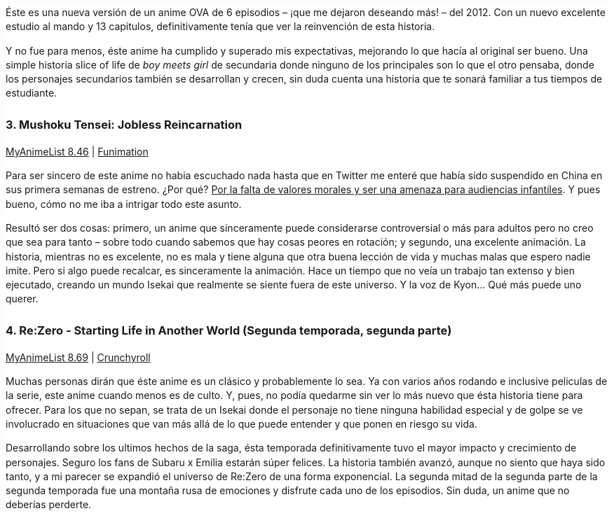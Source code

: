 Éste es una nueva versión de un anime OVA de 6 episodios &ndash; ¡que me dejaron deseando más! &ndash; del 2012. Con un nuevo excelente estudio al mando y 13 capitulos, definitivamente tenía que ver la reinvención de esta historia.

Y no fue para menos, éste anime ha cumplido y superado mis expectativas, mejorando lo que hacía al original ser bueno. Una simple historia slice of life de _boy meets girl_ de secundaria donde ninguno de los principales son lo que el otro pensaba, donde los personajes secundarios también se desarrollan y crecen, sin duda cuenta una historia que te sonará familiar a tus tiempos de estudiante. 

### 3. Mushoku Tensei: Jobless Reincarnation
[MyAnimeList 8.46](https://myanimelist.net/anime/39535/Mushoku_Tensei__Isekai_Ittara_Honki_Dasu) | [Funimation](https://www.funimation.com/es-mx/shows/mushoku-tensei-jobless-reincarnation/?qid=None)

<div class="videoWrapper">
    <iframe width="560" height="315" src="https://www.youtube.com/embed/DTfgyQU-CDw" title="YouTube video player" frameborder="0" allow="accelerometer; autoplay; clipboard-write; encrypted-media; gyroscope; picture-in-picture" allowfullscreen></iframe>
</div>

Para ser sincero de este anime no habia escuchado nada hasta que en Twitter me enteré que había sido suspendido en China en sus primera semanas de estreno. ¿Por qué? [Por la falta de valores morales y ser una amenaza para audiencias infantiles](https://www.globaltimes.cn/page/202102/1215317.shtml#:~:text=Japanese%20animated%20series%20Mushoku%20Tensei,being%20inappropriate%20for%20underage%20audiences.). Y pues bueno, cómo no me iba a intrigar todo este asunto.

Resultó ser dos cosas: primero, un anime que sinceramente puede considerarse controversial o más para adultos pero no creo que sea para tanto &ndash; sobre todo cuando sabemos que hay cosas peores en rotación; y segundo, una excelente animación. La historia, mientras no es excelente, no es mala y tiene alguna que otra buena lección de vida y muchas malas que espero nadie imite. Pero si algo puede recalcar, es sinceramente la animación. Hace un tiempo que no veía un trabajo tan extenso y bien ejecutado, creando un mundo Isekai que realmente se siente fuera de este universo. Y la voz de Kyon... Qué más puede uno querer.

###  4. Re:Zero - Starting Life in Another World (Segunda temporada, segunda parte)
[MyAnimeList 8.69](https://myanimelist.net/anime/42203/Re_Zero_kara_Hajimeru_Isekai_Seikatsu_2nd_Season_Part_2?q=starting%20life&cat=anime) | [Crunchyroll](https://beta.crunchyroll.com/series/GRGG9798R/ReZERO-Starting-Life-in-Another-World-)

<div class="videoWrapper">
    <iframe width="560" height="315" src="https://www.youtube.com/embed/Slz_rahWp6Y" title="YouTube video player" frameborder="0" allow="accelerometer; autoplay; clipboard-write; encrypted-media; gyroscope; picture-in-picture" allowfullscreen></iframe>
</div>

Muchas personas dirán que éste anime es un clásico y probablemente lo sea. Ya con varios años rodando e inclusive peliculas de la serie, este anime cuando menos es de culto. Y, pues, no podía quedarme sin ver lo más nuevo que ésta historia tiene para ofrecer. Para los que no sepan, se trata de un Isekai donde el personaje no tiene ninguna habilidad especial y de golpe se ve involucrado en situaciones que van más allá de lo que puede entender y que ponen en riesgo su vida.

Desarrollando sobre los ultimos hechos de la saga, ésta temporada definitivamente tuvo el mayor impacto y crecimiento de personajes. Seguro los fans de Subaru x Emilia estarán súper felices. La historia también avanzó, aunque no siento que haya sido tanto, y a mi parecer se expandió el universo de Re:Zero de una forma exponencial. La segunda mitad de la segunda parte de la segunda temporada fue una montaña rusa de emociones y disfrute cada uno de los episodios. Sin duda, un anime que no deberías perderte.
